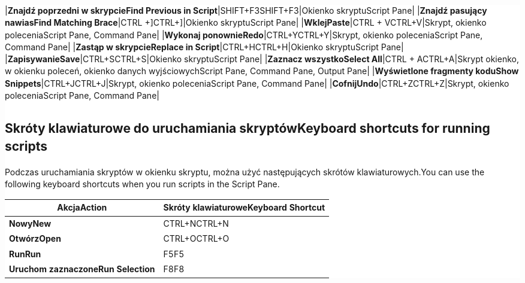 |<span data-ttu-id="5d010-130">**Znajdź poprzedni w skrypcie**</span><span class="sxs-lookup"><span data-stu-id="5d010-130">**Find Previous in Script**</span></span>|<span data-ttu-id="5d010-131">SHIFT+F3</span><span class="sxs-lookup"><span data-stu-id="5d010-131">SHIFT+F3</span></span>|<span data-ttu-id="5d010-132">Okienko skryptu</span><span class="sxs-lookup"><span data-stu-id="5d010-132">Script Pane</span></span>|
|<span data-ttu-id="5d010-133">**Znajdź pasujący nawias**</span><span class="sxs-lookup"><span data-stu-id="5d010-133">**Find Matching Brace**</span></span>|<span data-ttu-id="5d010-134">CTRL +]</span><span class="sxs-lookup"><span data-stu-id="5d010-134">CTRL+]</span></span>|<span data-ttu-id="5d010-135">Okienko skryptu</span><span class="sxs-lookup"><span data-stu-id="5d010-135">Script Pane</span></span>|
|<span data-ttu-id="5d010-136">**Wklej**</span><span class="sxs-lookup"><span data-stu-id="5d010-136">**Paste**</span></span>|<span data-ttu-id="5d010-137">CTRL + V</span><span class="sxs-lookup"><span data-stu-id="5d010-137">CTRL+V</span></span>|<span data-ttu-id="5d010-138">Skrypt, okienko polecenia</span><span class="sxs-lookup"><span data-stu-id="5d010-138">Script Pane, Command Pane</span></span>|
|<span data-ttu-id="5d010-139">**Wykonaj ponownie**</span><span class="sxs-lookup"><span data-stu-id="5d010-139">**Redo**</span></span>|<span data-ttu-id="5d010-140">CTRL+Y</span><span class="sxs-lookup"><span data-stu-id="5d010-140">CTRL+Y</span></span>|<span data-ttu-id="5d010-141">Skrypt, okienko polecenia</span><span class="sxs-lookup"><span data-stu-id="5d010-141">Script Pane, Command Pane</span></span>|
|<span data-ttu-id="5d010-142">**Zastąp w skrypcie**</span><span class="sxs-lookup"><span data-stu-id="5d010-142">**Replace in Script**</span></span>|<span data-ttu-id="5d010-143">CTRL+H</span><span class="sxs-lookup"><span data-stu-id="5d010-143">CTRL+H</span></span>|<span data-ttu-id="5d010-144">Okienko skryptu</span><span class="sxs-lookup"><span data-stu-id="5d010-144">Script Pane</span></span>|
|<span data-ttu-id="5d010-145">**Zapisywanie**</span><span class="sxs-lookup"><span data-stu-id="5d010-145">**Save**</span></span>|<span data-ttu-id="5d010-146">CTRL+S</span><span class="sxs-lookup"><span data-stu-id="5d010-146">CTRL+S</span></span>|<span data-ttu-id="5d010-147">Okienko skryptu</span><span class="sxs-lookup"><span data-stu-id="5d010-147">Script Pane</span></span>|
|<span data-ttu-id="5d010-148">**Zaznacz wszystko**</span><span class="sxs-lookup"><span data-stu-id="5d010-148">**Select All**</span></span>|<span data-ttu-id="5d010-149">CTRL + A</span><span class="sxs-lookup"><span data-stu-id="5d010-149">CTRL+A</span></span>|<span data-ttu-id="5d010-150">Skrypt okienko, w okienku poleceń, okienko danych wyjściowych</span><span class="sxs-lookup"><span data-stu-id="5d010-150">Script Pane, Command Pane, Output Pane</span></span>|
|<span data-ttu-id="5d010-151">**Wyświetlone fragmenty kodu**</span><span class="sxs-lookup"><span data-stu-id="5d010-151">**Show Snippets**</span></span>|<span data-ttu-id="5d010-152">CTRL+J</span><span class="sxs-lookup"><span data-stu-id="5d010-152">CTRL+J</span></span>|<span data-ttu-id="5d010-153">Skrypt, okienko polecenia</span><span class="sxs-lookup"><span data-stu-id="5d010-153">Script Pane, Command Pane</span></span>|
|<span data-ttu-id="5d010-154">**Cofnij**</span><span class="sxs-lookup"><span data-stu-id="5d010-154">**Undo**</span></span>|<span data-ttu-id="5d010-155">CTRL+Z</span><span class="sxs-lookup"><span data-stu-id="5d010-155">CTRL+Z</span></span>|<span data-ttu-id="5d010-156">Skrypt, okienko polecenia</span><span class="sxs-lookup"><span data-stu-id="5d010-156">Script Pane, Command Pane</span></span>|

## <a name="keyboard-shortcuts-for-running-scripts"></a><span data-ttu-id="5d010-157">Skróty klawiaturowe do uruchamiania skryptów</span><span class="sxs-lookup"><span data-stu-id="5d010-157">Keyboard shortcuts for running scripts</span></span>

<span data-ttu-id="5d010-158">Podczas uruchamiania skryptów w okienku skryptu, można użyć następujących skrótów klawiaturowych.</span><span class="sxs-lookup"><span data-stu-id="5d010-158">You can use the following keyboard shortcuts when you run scripts in the Script Pane.</span></span>

|<span data-ttu-id="5d010-159">Akcja</span><span class="sxs-lookup"><span data-stu-id="5d010-159">Action</span></span>|<span data-ttu-id="5d010-160">Skróty klawiaturowe</span><span class="sxs-lookup"><span data-stu-id="5d010-160">Keyboard Shortcut</span></span>|
|----------|---------------------|
|<span data-ttu-id="5d010-161">**Nowy**</span><span class="sxs-lookup"><span data-stu-id="5d010-161">**New**</span></span>|<span data-ttu-id="5d010-162">CTRL+N</span><span class="sxs-lookup"><span data-stu-id="5d010-162">CTRL+N</span></span>|
|<span data-ttu-id="5d010-163">**Otwórz**</span><span class="sxs-lookup"><span data-stu-id="5d010-163">**Open**</span></span>|<span data-ttu-id="5d010-164">CTRL+O</span><span class="sxs-lookup"><span data-stu-id="5d010-164">CTRL+O</span></span>|
|<span data-ttu-id="5d010-165">**Run**</span><span class="sxs-lookup"><span data-stu-id="5d010-165">**Run**</span></span>|<span data-ttu-id="5d010-166">F5</span><span class="sxs-lookup"><span data-stu-id="5d010-166">F5</span></span>|
|<span data-ttu-id="5d010-167">**Uruchom zaznaczone**</span><span class="sxs-lookup"><span data-stu-id="5d010-167">**Run Selection**</span></span>|<span data-ttu-id="5d010-168">F8</span><span class="sxs-lookup"><span data-stu-id="5d010-168">F8</span></span>|